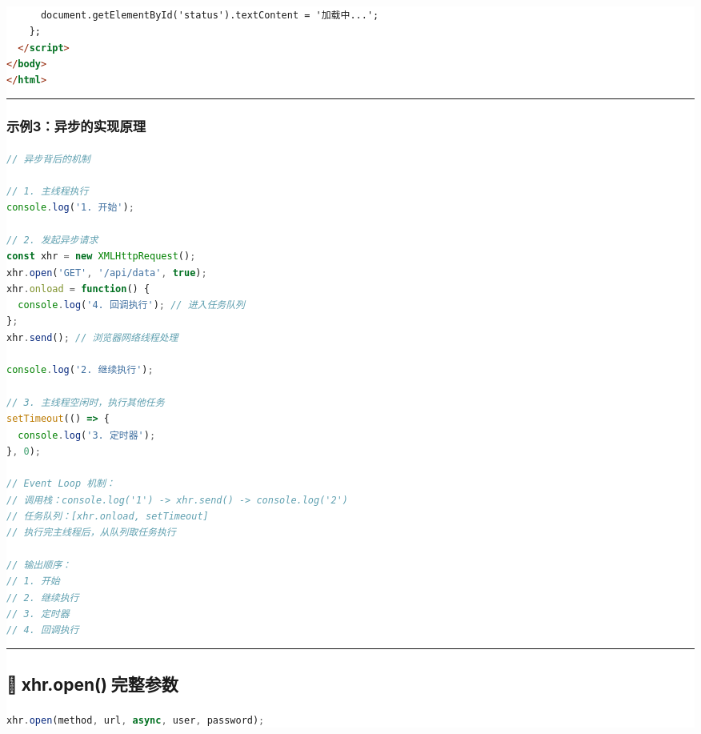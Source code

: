 ```html
      document.getElementById('status').textContent = '加载中...';
    };
  </script>
</body>
</html>
```

---

### 示例3：异步的实现原理

```javascript
// 异步背后的机制

// 1. 主线程执行
console.log('1. 开始');

// 2. 发起异步请求
const xhr = new XMLHttpRequest();
xhr.open('GET', '/api/data', true);
xhr.onload = function() {
  console.log('4. 回调执行'); // 进入任务队列
};
xhr.send(); // 浏览器网络线程处理

console.log('2. 继续执行');

// 3. 主线程空闲时，执行其他任务
setTimeout(() => {
  console.log('3. 定时器');
}, 0);

// Event Loop 机制：
// 调用栈：console.log('1') -> xhr.send() -> console.log('2')
// 任务队列：[xhr.onload, setTimeout]
// 执行完主线程后，从队列取任务执行

// 输出顺序：
// 1. 开始
// 2. 继续执行
// 3. 定时器
// 4. 回调执行
```

---

## 🔧 xhr.open() 完整参数

```javascript
xhr.open(method, url, async, user, password);
```
